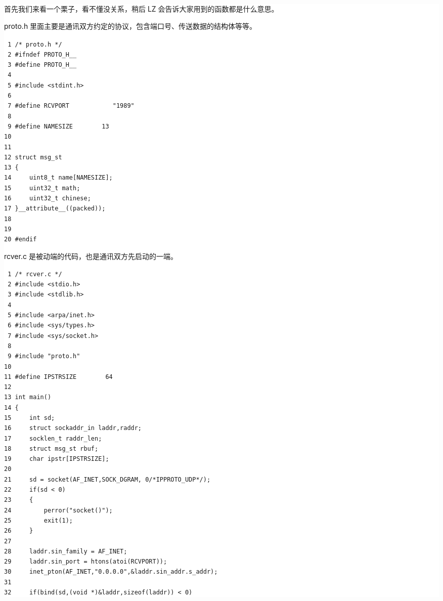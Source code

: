首先我们来看一个栗子，看不懂没关系，稍后 LZ 会告诉大家用到的函数都是什么意思。

proto.h 里面主要是通讯双方约定的协议，包含端口号、传送数据的结构体等等。



```
 1 /* proto.h */
 2 #ifndef PROTO_H__
 3 #define PROTO_H__
 4 
 5 #include <stdint.h>
 6 
 7 #define RCVPORT            "1989"    
 8 
 9 #define NAMESIZE        13
10 
11 
12 struct msg_st
13 {
14     uint8_t name[NAMESIZE];
15     uint32_t math;
16     uint32_t chinese;
17 }__attribute__((packed));
18 
19 
20 #endif
```



 

rcver.c 是被动端的代码，也是通讯双方先启动的一端。



```
 1 /* rcver.c */
 2 #include <stdio.h>
 3 #include <stdlib.h>
 4 
 5 #include <arpa/inet.h>
 6 #include <sys/types.h>
 7 #include <sys/socket.h>
 8 
 9 #include "proto.h"
10 
11 #define IPSTRSIZE        64
12 
13 int main()
14 {
15     int sd;
16     struct sockaddr_in laddr,raddr;
17     socklen_t raddr_len;
18     struct msg_st rbuf;
19     char ipstr[IPSTRSIZE];
20 
21     sd = socket(AF_INET,SOCK_DGRAM, 0/*IPPROTO_UDP*/);
22     if(sd < 0)
23     {
24         perror("socket()");
25         exit(1);
26     }
27 
28     laddr.sin_family = AF_INET;
29     laddr.sin_port = htons(atoi(RCVPORT));
30     inet_pton(AF_INET,"0.0.0.0",&laddr.sin_addr.s_addr);
31  
32     if(bind(sd,(void *)&laddr,sizeof(laddr)) < 0)
```